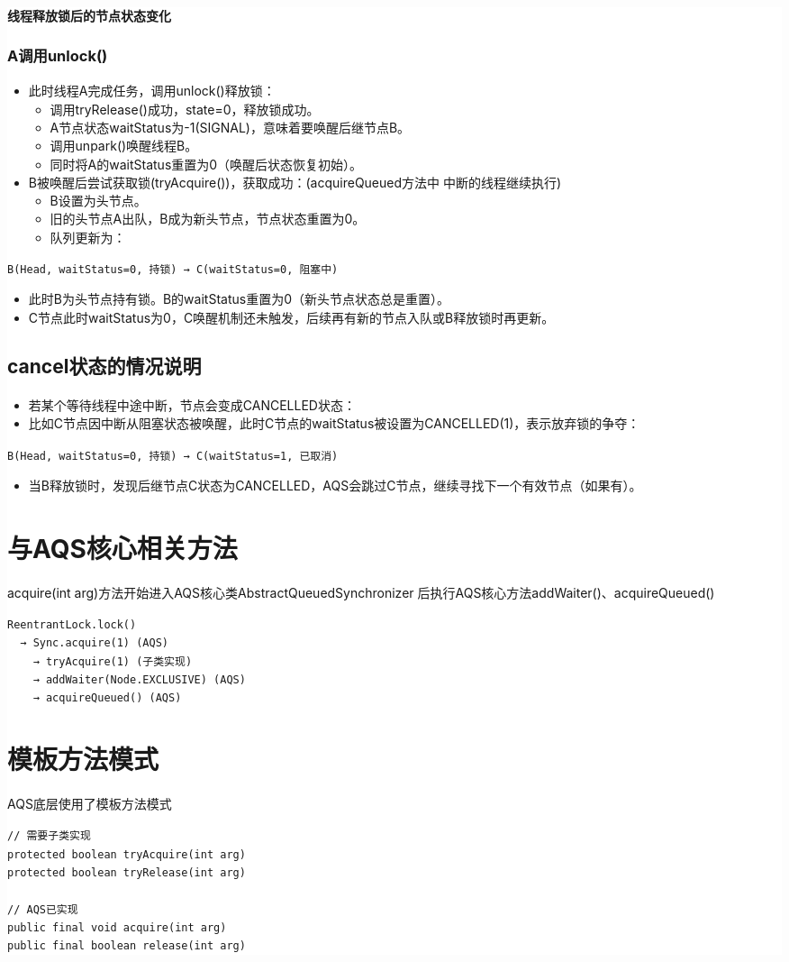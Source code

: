 **线程释放锁后的节点状态变化**

### A调用unlock()

* 此时线程A完成任务，调用unlock()释放锁：
  * 调用tryRelease()成功，state=0，释放锁成功。
  * A节点状态waitStatus为-1(SIGNAL)，意味着要唤醒后继节点B。
  * 调用unpark()唤醒线程B。
  * 同时将A的waitStatus重置为0（唤醒后状态恢复初始）。
* B被唤醒后尝试获取锁(tryAcquire())，获取成功：(acquireQueued方法中 中断的线程继续执行)
  * B设置为头节点。
  * 旧的头节点A出队，B成为新头节点，节点状态重置为0。
  * 队列更新为：

```
B(Head, waitStatus=0, 持锁) → C(waitStatus=0, 阻塞中)
````

* 此时B为头节点持有锁。B的waitStatus重置为0（新头节点状态总是重置）。
* C节点此时waitStatus为0，C唤醒机制还未触发，后续再有新的节点入队或B释放锁时再更新。

## cancel状态的情况说明

* 若某个等待线程中途中断，节点会变成CANCELLED状态：
* 比如C节点因中断从阻塞状态被唤醒，此时C节点的waitStatus被设置为CANCELLED(1)，表示放弃锁的争夺：

```
B(Head, waitStatus=0, 持锁) → C(waitStatus=1, 已取消)
```

* 当B释放锁时，发现后继节点C状态为CANCELLED，AQS会跳过C节点，继续寻找下一个有效节点（如果有）。

# 与AQS核心相关方法

acquire(int arg)方法开始进入AQS核心类AbstractQueuedSynchronizer
后执行AQS核心方法addWaiter()、acquireQueued()

```
ReentrantLock.lock()
  → Sync.acquire(1) (AQS)
    → tryAcquire(1) (子类实现)
    → addWaiter(Node.EXCLUSIVE) (AQS)
    → acquireQueued() (AQS)
```

# 模板方法模式

AQS底层使用了模板方法模式

```
// 需要子类实现
protected boolean tryAcquire(int arg)
protected boolean tryRelease(int arg)

// AQS已实现
public final void acquire(int arg)
public final boolean release(int arg)
```

